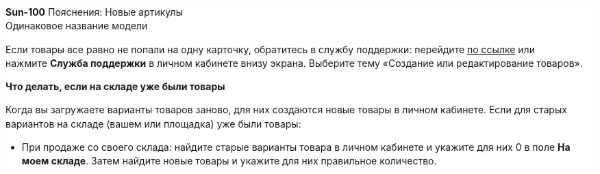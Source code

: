<td><strong>Sun-100</strong></td>
</tr>
<tr>
<td style="text-align: left;">Пояснения:</td>
<td style="text-align: center;">Новые артикулы</td>
<td style="text-align: center;"><br />
</td>
<td>
</td>
<td>Одинаковое название модели</td>
</tr>
</table>

Если товары все равно не попали на одну карточку, обратитесь в службу
поддержки: перейдите [по
ссылке](https://seller.ozon.ru/?helpCenter=create-issue) или
нажмите **Служба поддержки** в личном кабинете внизу экрана. Выберите
тему «Создание или редактирование товаров».

**Что делать, если на складе уже были товары**

Когда вы загружаете варианты товаров заново, для них создаются новые
товары в личном кабинете. Если для старых вариантов на складе (вашем или
площадка) уже были товары:

-   При продаже со своего склада: найдите старые варианты товара в
    личном кабинете и укажите для них 0 в поле **На моем складе**. Затем
    найдите новые товары и укажите для них правильное количество.
